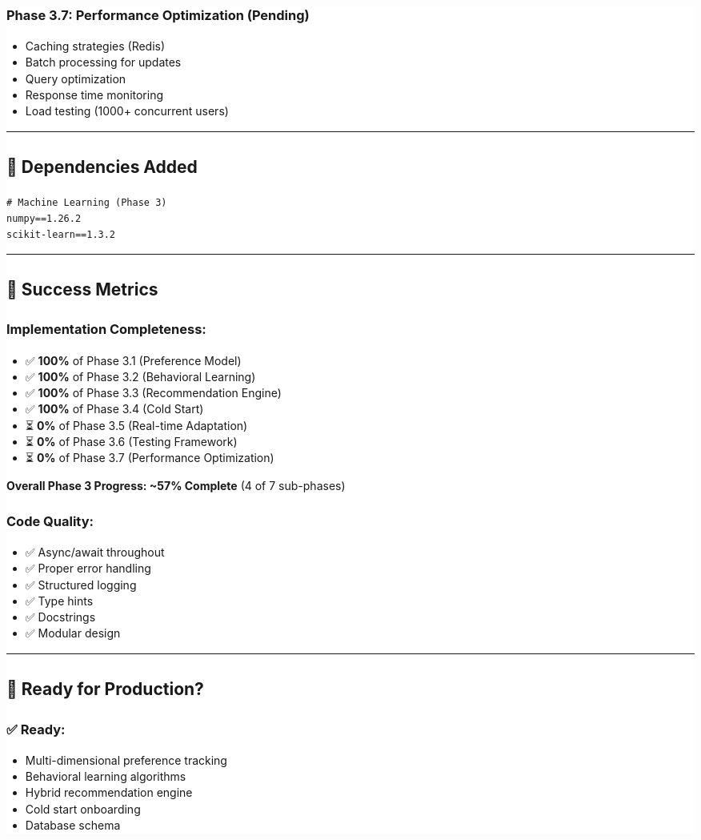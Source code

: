 ### Phase 3.7: Performance Optimization (Pending)
- Caching strategies (Redis)
- Batch processing for updates
- Query optimization
- Response time monitoring
- Load testing (1000+ concurrent users)

---

## 📝 Dependencies Added

```txt
# Machine Learning (Phase 3)
numpy==1.26.2
scikit-learn==1.3.2
```

---

## 🎯 Success Metrics

### Implementation Completeness:
- ✅ **100%** of Phase 3.1 (Preference Model)
- ✅ **100%** of Phase 3.2 (Behavioral Learning)
- ✅ **100%** of Phase 3.3 (Recommendation Engine)
- ✅ **100%** of Phase 3.4 (Cold Start)
- ⏳ **0%** of Phase 3.5 (Real-time Adaptation)
- ⏳ **0%** of Phase 3.6 (Testing Framework)
- ⏳ **0%** of Phase 3.7 (Performance Optimization)

**Overall Phase 3 Progress: ~57% Complete** (4 of 7 sub-phases)

### Code Quality:
- ✅ Async/await throughout
- ✅ Proper error handling
- ✅ Structured logging
- ✅ Type hints
- ✅ Docstrings
- ✅ Modular design

---

## 🚀 Ready for Production?

### ✅ Ready:
- Multi-dimensional preference tracking
- Behavioral learning algorithms
- Hybrid recommendation engine
- Cold start onboarding
- Database schema
